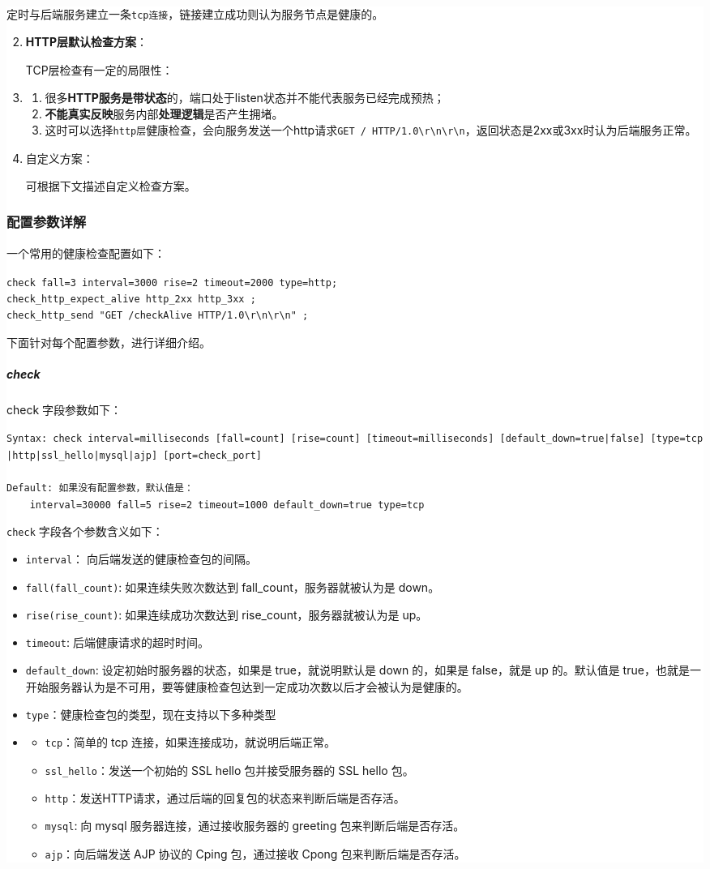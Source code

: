    定时与后端服务建立一条`tcp连接`，链接建立成功则认为服务节点是健康的。

2. **HTTP层默认检查方案**：

   TCP层检查有一定的局限性：

3. 1. 很多**HTTP服务是带状态**的，端口处于listen状态并不能代表服务已经完成预热；
   2. **不能真实反映**服务内部**处理逻辑**是否产生拥堵。
   3. 这时可以选择`http层`健康检查，会向服务发送一个http请求`GET / HTTP/1.0\r\n\r\n`，返回状态是2xx或3xx时认为后端服务正常。

4. 自定义方案：

   可根据下文描述自定义检查方案。

###  配置参数详解

 一个常用的健康检查配置如下： 

```nginx
check fall=3 interval=3000 rise=2 timeout=2000 type=http;
check_http_expect_alive http_2xx http_3xx ;
check_http_send "GET /checkAlive HTTP/1.0\r\n\r\n" ;
```

 下面针对每个配置参数，进行详细介绍。 

##### check

check 字段参数如下：

```
Syntax: check interval=milliseconds [fall=count] [rise=count] [timeout=milliseconds] [default_down=true|false] [type=tcp|http|ssl_hello|mysql|ajp] [port=check_port]

Default: 如果没有配置参数，默认值是：
	interval=30000 fall=5 rise=2 timeout=1000 default_down=true type=tcp
```

 `check` 字段各个参数含义如下： 

- `interval`：  向后端发送的健康检查包的间隔。

- `fall(fall_count)`: 如果连续失败次数达到 fall_count，服务器就被认为是 down。

- `rise(rise_count)`: 如果连续成功次数达到 rise_count，服务器就被认为是 up。

- `timeout`: 后端健康请求的超时时间。

- `default_down`: 设定初始时服务器的状态，如果是 true，就说明默认是 down 的，如果是 false，就是 up 的。默认值是 true，也就是一开始服务器认为是不可用，要等健康检查包达到一定成功次数以后才会被认为是健康的。

- `type`：健康检查包的类型，现在支持以下多种类型   

- - `tcp`：简单的 tcp 连接，如果连接成功，就说明后端正常。

  - `ssl_hello`：发送一个初始的 SSL hello 包并接受服务器的 SSL hello 包。

  - `http`：发送HTTP请求，通过后端的回复包的状态来判断后端是否存活。

  - `mysql`: 向 mysql 服务器连接，通过接收服务器的 greeting 包来判断后端是否存活。

  - `ajp`：向后端发送 AJP 协议的 Cping 包，通过接收 Cpong 包来判断后端是否存活。

